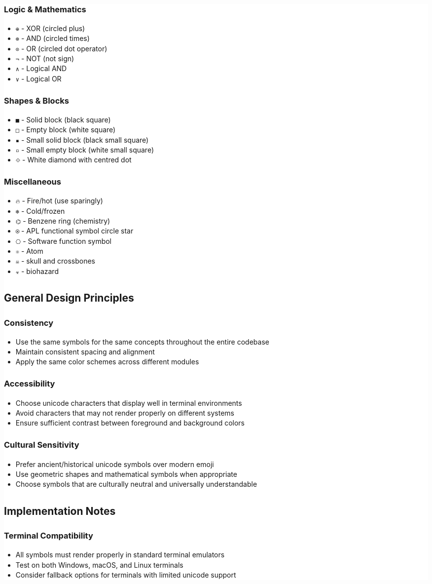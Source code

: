 
### Logic & Mathematics
- `⊕` - XOR (circled plus)
- `⊗` - AND (circled times)
- `⊙` - OR (circled dot operator)
- `¬` - NOT (not sign)
- `∧` - Logical AND
- `∨` - Logical OR

### Shapes & Blocks
- `■` - Solid block (black square)
- `□` - Empty block (white square)
- `▪` - Small solid block (black small square)
- `▫` - Small empty block (white small square)
- `⟐` - White diamond with centred dot

### Miscellaneous
- `🔥` - Fire/hot (use sparingly)
- `❄` - Cold/frozen
- `⌬` - Benzene ring (chemistry)
- `⍟` - APL functional symbol circle star
- `⎔` - Software function symbol
- `⚛` - Atom
- `☠` - skull and crossbones
- `☣` - biohazard

## General Design Principles

### Consistency
- Use the same symbols for the same concepts throughout the entire codebase
- Maintain consistent spacing and alignment
- Apply the same color schemes across different modules

### Accessibility  
- Choose unicode characters that display well in terminal environments
- Avoid characters that may not render properly on different systems
- Ensure sufficient contrast between foreground and background colors

### Cultural Sensitivity
- Prefer ancient/historical unicode symbols over modern emoji
- Use geometric shapes and mathematical symbols when appropriate
- Choose symbols that are culturally neutral and universally understandable

## Implementation Notes

### Terminal Compatibility
- All symbols must render properly in standard terminal emulators
- Test on both Windows, macOS, and Linux terminals
- Consider fallback options for terminals with limited unicode support
